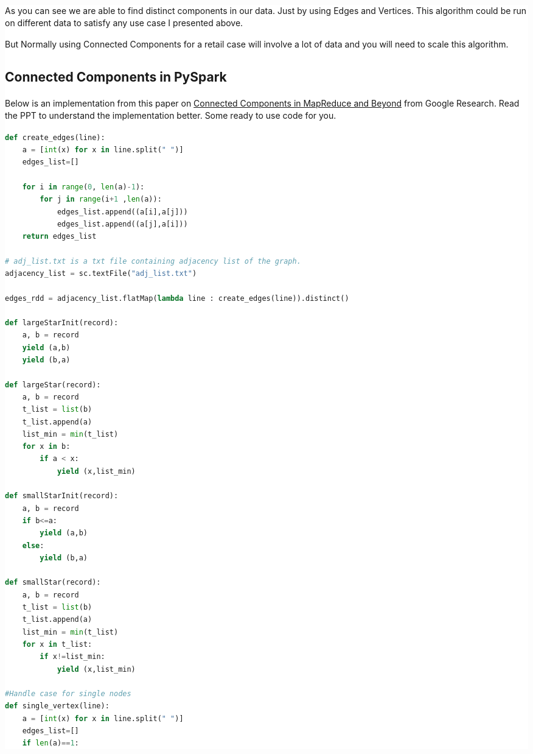 As you can see we are able to find distinct components in our data. Just by using Edges and Vertices. This algorithm could be run on different data to satisfy any use case I presented above. 

But Normally using Connected Components for a retail case will involve a lot of data and you will need to scale this algorithm.

## Connected Components in PySpark

Below is an implementation from this paper on [Connected Components in
MapReduce and Beyond](https://ai.google/research/pubs/pub43122) from Google Research. Read the PPT to understand the implementation better.
Some ready to use code for you.

```py
def create_edges(line):
    a = [int(x) for x in line.split(" ")]
    edges_list=[]

    for i in range(0, len(a)-1):
        for j in range(i+1 ,len(a)):
            edges_list.append((a[i],a[j]))
            edges_list.append((a[j],a[i]))
    return edges_list

# adj_list.txt is a txt file containing adjacency list of the graph.
adjacency_list = sc.textFile("adj_list.txt")

edges_rdd = adjacency_list.flatMap(lambda line : create_edges(line)).distinct()

def largeStarInit(record):
    a, b = record
    yield (a,b)
    yield (b,a)

def largeStar(record):
    a, b = record
    t_list = list(b)
    t_list.append(a)
    list_min = min(t_list)
    for x in b:
        if a < x:
            yield (x,list_min)

def smallStarInit(record):
    a, b = record
    if b<=a:
        yield (a,b)
    else:
        yield (b,a)

def smallStar(record):
    a, b = record
    t_list = list(b)
    t_list.append(a)
    list_min = min(t_list)
    for x in t_list:
        if x!=list_min:
            yield (x,list_min)

#Handle case for single nodes
def single_vertex(line):
    a = [int(x) for x in line.split(" ")]
    edges_list=[]
    if len(a)==1:
```